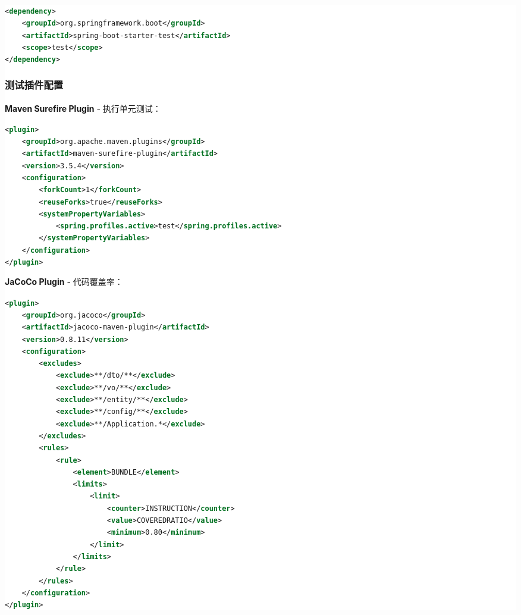 ```xml
<dependency>
    <groupId>org.springframework.boot</groupId>
    <artifactId>spring-boot-starter-test</artifactId>
    <scope>test</scope>
</dependency>
```

### 测试插件配置

**Maven Surefire Plugin** - 执行单元测试：
```xml
<plugin>
    <groupId>org.apache.maven.plugins</groupId>
    <artifactId>maven-surefire-plugin</artifactId>
    <version>3.5.4</version>
    <configuration>
        <forkCount>1</forkCount>
        <reuseForks>true</reuseForks>
        <systemPropertyVariables>
            <spring.profiles.active>test</spring.profiles.active>
        </systemPropertyVariables>
    </configuration>
</plugin>
```

**JaCoCo Plugin** - 代码覆盖率：
```xml
<plugin>
    <groupId>org.jacoco</groupId>
    <artifactId>jacoco-maven-plugin</artifactId>
    <version>0.8.11</version>
    <configuration>
        <excludes>
            <exclude>**/dto/**</exclude>
            <exclude>**/vo/**</exclude>
            <exclude>**/entity/**</exclude>
            <exclude>**/config/**</exclude>
            <exclude>**/Application.*</exclude>
        </excludes>
        <rules>
            <rule>
                <element>BUNDLE</element>
                <limits>
                    <limit>
                        <counter>INSTRUCTION</counter>
                        <value>COVEREDRATIO</value>
                        <minimum>0.80</minimum>
                    </limit>
                </limits>
            </rule>
        </rules>
    </configuration>
</plugin>
```

